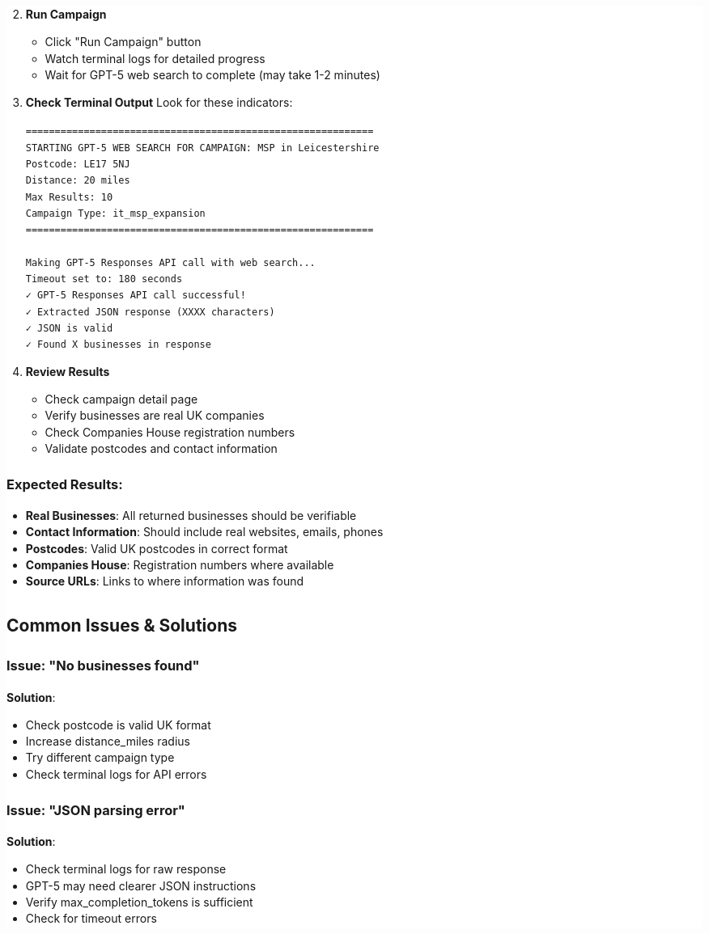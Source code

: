 2. **Run Campaign**
   - Click "Run Campaign" button
   - Watch terminal logs for detailed progress
   - Wait for GPT-5 web search to complete (may take 1-2 minutes)

3. **Check Terminal Output**
   Look for these indicators:
   ```
   ============================================================
   STARTING GPT-5 WEB SEARCH FOR CAMPAIGN: MSP in Leicestershire
   Postcode: LE17 5NJ
   Distance: 20 miles
   Max Results: 10
   Campaign Type: it_msp_expansion
   ============================================================
   
   Making GPT-5 Responses API call with web search...
   Timeout set to: 180 seconds
   ✓ GPT-5 Responses API call successful!
   ✓ Extracted JSON response (XXXX characters)
   ✓ JSON is valid
   ✓ Found X businesses in response
   ```

4. **Review Results**
   - Check campaign detail page
   - Verify businesses are real UK companies
   - Check Companies House registration numbers
   - Validate postcodes and contact information

### Expected Results:

- **Real Businesses**: All returned businesses should be verifiable
- **Contact Information**: Should include real websites, emails, phones
- **Postcodes**: Valid UK postcodes in correct format
- **Companies House**: Registration numbers where available
- **Source URLs**: Links to where information was found

## Common Issues & Solutions

### Issue: "No businesses found"
**Solution**: 
- Check postcode is valid UK format
- Increase distance_miles radius
- Try different campaign type
- Check terminal logs for API errors

### Issue: "JSON parsing error"
**Solution**:
- Check terminal logs for raw response
- GPT-5 may need clearer JSON instructions
- Verify max_completion_tokens is sufficient
- Check for timeout errors
